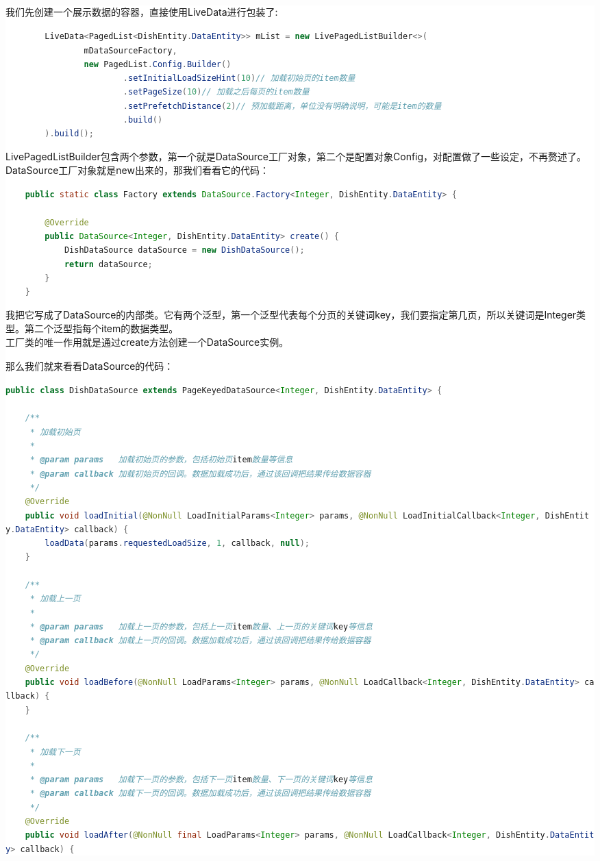 我们先创建一个展示数据的容器，直接使用LiveData进行包装了:

```java
        LiveData<PagedList<DishEntity.DataEntity>> mList = new LivePagedListBuilder<>(
                mDataSourceFactory,
                new PagedList.Config.Builder()
                        .setInitialLoadSizeHint(10)// 加载初始页的item数量
                        .setPageSize(10)// 加载之后每页的item数量
                        .setPrefetchDistance(2)// 预加载距离，单位没有明确说明，可能是item的数量
                        .build()
        ).build();
```

LivePagedListBuilder包含两个参数，第一个就是DataSource工厂对象，第二个是配置对象Config，对配置做了一些设定，不再赘述了。
DataSource工厂对象就是new出来的，那我们看看它的代码：

```java
    public static class Factory extends DataSource.Factory<Integer, DishEntity.DataEntity> {

        @Override
        public DataSource<Integer, DishEntity.DataEntity> create() {
            DishDataSource dataSource = new DishDataSource();
            return dataSource;
        }
    }
```

我把它写成了DataSource的内部类。它有两个泛型，第一个泛型代表每个分页的关键词key，我们要指定第几页，所以关键词是Integer类型。第二个泛型指每个item的数据类型。</br>
工厂类的唯一作用就是通过create方法创建一个DataSource实例。

那么我们就来看看DataSource的代码：

```java
public class DishDataSource extends PageKeyedDataSource<Integer, DishEntity.DataEntity> {

    /**
     * 加载初始页
     *
     * @param params   加载初始页的参数，包括初始页item数量等信息
     * @param callback 加载初始页的回调。数据加载成功后，通过该回调把结果传给数据容器
     */
    @Override
    public void loadInitial(@NonNull LoadInitialParams<Integer> params, @NonNull LoadInitialCallback<Integer, DishEntity.DataEntity> callback) {
        loadData(params.requestedLoadSize, 1, callback, null);
    }

    /**
     * 加载上一页
     *
     * @param params   加载上一页的参数，包括上一页item数量、上一页的关键词key等信息
     * @param callback 加载上一页的回调。数据加载成功后，通过该回调把结果传给数据容器
     */
    @Override
    public void loadBefore(@NonNull LoadParams<Integer> params, @NonNull LoadCallback<Integer, DishEntity.DataEntity> callback) {
    }

    /**
     * 加载下一页
     *
     * @param params   加载下一页的参数，包括下一页item数量、下一页的关键词key等信息
     * @param callback 加载下一页的回调。数据加载成功后，通过该回调把结果传给数据容器
     */
    @Override
    public void loadAfter(@NonNull final LoadParams<Integer> params, @NonNull LoadCallback<Integer, DishEntity.DataEntity> callback) {
```